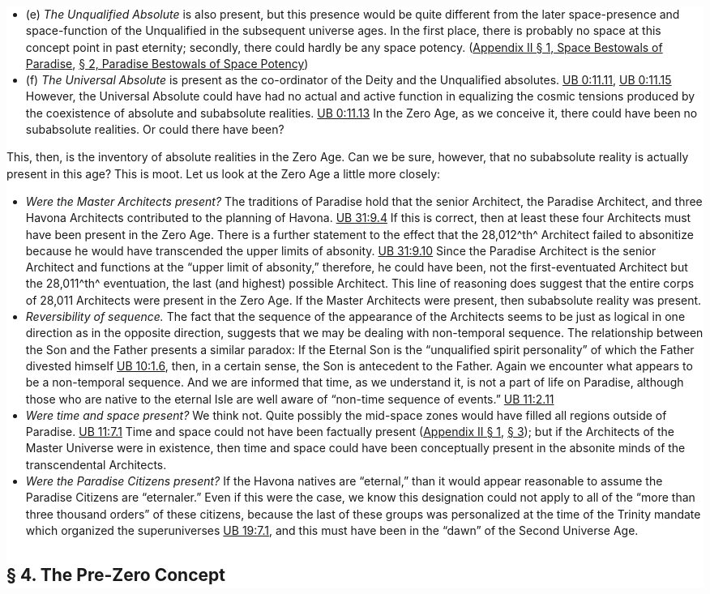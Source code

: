 - (e) _The Unqualified Absolute_ is also present, but this presence would be quite different from the later space-presence and space-function of the Unqualified in the subsequent universe ages. In the first place, there is probably no space at this concept point in past eternity; secondly, there could hardly be any space potency. ([Appendix II § 1, Space Bestowals of Paradise](/en/article/William_S_Sadler_Jr/Appendices_to_Study_of_the_Master_Universe/Appendix_2#h-1-space-bestowal-of-paradise), [§ 2, Paradise Bestowals of Space Potency](/en/article/William_S_Sadler_Jr/Appendices_to_Study_of_the_Master_Universe/Appendix_2#h-2-the-paradise-bestowal-of-space-potency))
- (f) _The Universal Absolute_ is present as the co-ordinator of the Deity and the Unqualified absolutes. <a id="s101_106"></a>[UB 0:11.11](/en/The_Urantia_Book/0#p11_11), <a id="s101_151"></a>[UB 0:11.15](/en/The_Urantia_Book/0#p11_15) However, the Universal Absolute could have had no actual and active function in equalizing the cosmic tensions produced by the coexistence of absolute and subabsolute realities. <a id="s101_373"></a>[UB 0:11.13](/en/The_Urantia_Book/0#p11_13) In the Zero Age, as we conceive it, there could have been no subabsolute realities. Or could there have been?

This, then, is the inventory of absolute realities in the Zero Age. Can we be sure, however, that no subabsolute reality is actually present in this age? This is moot. Let us look at the Zero Age a little more closely:
- _Were the Master Architects present?_ The traditions of Paradise hold that the senior Architect, the Paradise Architect, and three Havona Architects contri­buted to the planning of Havona. <a id="s104_191"></a>[UB 31:9.4](/en/The_Urantia_Book/31#p9_4) If this is correct, then at least these four Architects must have been present in the Zero Age. There is a further statement to the effect that the 28,012^th^ Architect failed to absoni­tize because he would have transcended the upper limits of absonity. <a id="s104_488"></a>[UB 31:9.10](/en/The_Urantia_Book/31#p9_10) Since the Paradise Architect is the senior Architect and functions at the “upper limit of absonity,” therefore, he could have been, not the first-eventuated Architect but the 28,011^th^ eventuation, the last (and highest) possible Architect. This line of reasoning does suggest that the entire corps of 28,011 Architects were present in the Zero Age. If the Master Architects were present, then subabsolute reality was present.
- _Reversibility of sequence._ The fact that the sequence of the appearance of the Architects seems to be just as logical in one direction as in the opposite direction, suggests that we may be dealing with non-temporal sequence. The relationship between the Son and the Father presents a similar paradox: If the Eternal Son is the “unqualified spirit personality” of which the Father divested himself <a id="s105_401"></a>[UB 10:1.6](/en/The_Urantia_Book/10#p1_6), then, in a certain sense, the Son is antecedent to the Father. Again we encounter what appears to be a non-temporal seque­nce. And we are informed that time, as we understand it, is not a part of life on Paradise, although those who are native to the eternal Isle are well aware of “non-time sequence of events.” <a id="s105_757"></a>[UB 11:2.11](/en/The_Urantia_Book/11#p2_11)
- _Were time and space present?_ We think not. Quite possibly the mid-space zones would have filled all regions outside of Paradise. <a id="s106_133"></a>[UB 11:7.1](/en/The_Urantia_Book/11#p7_1) Time and space could not have been factually present ([Appendix II § 1](/en/article/William_S_Sadler_Jr/Appendices_to_Study_of_the_Master_Universe/Appendix_2#h-1-space-bestowal-of-paradise), [§ 3](/en/article/William_S_Sadler_Jr/Appendices_to_Study_of_the_Master_Universe/Appendix_2#h-3-time-bestowals-of-paradise)); but if the Architects of the Master Universe were in existence, then time and space could have been conceptually present in the absonite minds of the transcendental Architects.
- _Were the Paradise Citizens present?_ If the Havona natives are “eternal,” than it would appear reasonable to assume the Paradise Citizens are “eternaler.” Even if this were the case, we know this designation could not apply to all of the “more than three thousand orders” of these citizens, because the last of these groups was personalized at the time of the Trinity mandate which organized the superuniverses <a id="s107_414"></a>[UB 19:7.1](/en/The_Urantia_Book/19#p7_1), and this must have been in the “dawn” of the Second Universe Age.

## § 4. The Pre-Zero Concept
